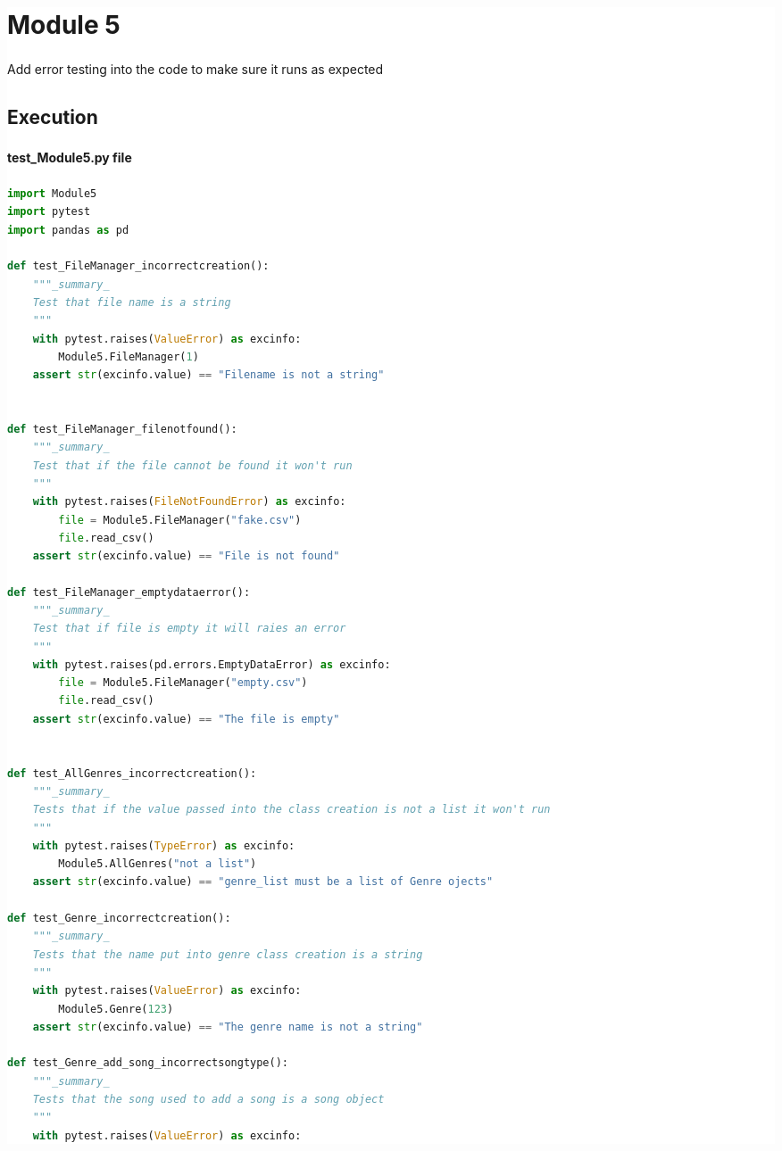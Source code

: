 # Module 5

Add error testing into the code to make sure it runs as expected

## Execution

#### test_Module5.py file

```python
import Module5
import pytest
import pandas as pd

def test_FileManager_incorrectcreation():
    """_summary_
    Test that file name is a string
    """
    with pytest.raises(ValueError) as excinfo:
        Module5.FileManager(1)
    assert str(excinfo.value) == "Filename is not a string"


def test_FileManager_filenotfound():
    """_summary_
    Test that if the file cannot be found it won't run
    """
    with pytest.raises(FileNotFoundError) as excinfo:
        file = Module5.FileManager("fake.csv")
        file.read_csv()
    assert str(excinfo.value) == "File is not found"

def test_FileManager_emptydataerror():
    """_summary_
    Test that if file is empty it will raies an error
    """
    with pytest.raises(pd.errors.EmptyDataError) as excinfo:
        file = Module5.FileManager("empty.csv")
        file.read_csv()
    assert str(excinfo.value) == "The file is empty"


def test_AllGenres_incorrectcreation():
    """_summary_
    Tests that if the value passed into the class creation is not a list it won't run
    """
    with pytest.raises(TypeError) as excinfo:
        Module5.AllGenres("not a list")
    assert str(excinfo.value) == "genre_list must be a list of Genre ojects"

def test_Genre_incorrectcreation():
    """_summary_
    Tests that the name put into genre class creation is a string
    """
    with pytest.raises(ValueError) as excinfo:
        Module5.Genre(123)
    assert str(excinfo.value) == "The genre name is not a string"

def test_Genre_add_song_incorrectsongtype():
    """_summary_
    Tests that the song used to add a song is a song object
    """
    with pytest.raises(ValueError) as excinfo:
```